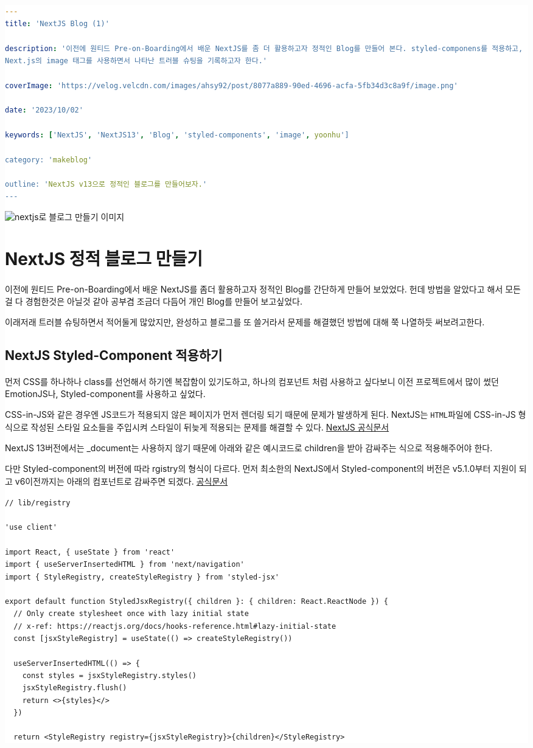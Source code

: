 ```yaml
---
title: 'NextJS Blog (1)'

description: '이전에 원티드 Pre-on-Boarding에서 배운 NextJS를 좀 더 활용하고자 정적인 Blog를 만들어 본다. styled-componens를 적용하고, Next.js의 image 태그를 사용하면서 나타난 트러블 슈팅을 기록하고자 한다.'

coverImage: 'https://velog.velcdn.com/images/ahsy92/post/8077a889-90ed-4696-acfa-5fb34d3c8a9f/image.png'

date: '2023/10/02'

keywords: ['NextJS', 'NextJS13', 'Blog', 'styled-components', 'image', yoonhu']

category: 'makeblog'

outline: 'NextJS v13으로 정적인 블로그를 만들어보자.'
---
```


![nextjs로 블로그 만들기 이미지](https://velog.velcdn.com/images/ahsy92/post/8077a889-90ed-4696-acfa-5fb34d3c8a9f/image.png)

# NextJS 정적 블로그 만들기

이전에 원티드 Pre-on-Boarding에서 배운 NextJS를 좀더 활용하고자 정적인 Blog를 간단하게 만들어 보았었다. 헌데 방법을 알았다고 해서 모든걸 다 경험한것은 아닐것 같아 공부겸 조금더 다듬어 개인 Blog를 만들어 보고싶었다.

이래저래 트러블 슈팅하면서 적어둘게 많았지만, 완성하고 블로그를 또 쓸거라서 문제를 해결했던 방법에 대해 쭉 나열하듯 써보려고한다.

## NextJS Styled-Component 적용하기

먼저 CSS를 하나하나 class를 선언해서 하기엔 복잡함이 있기도하고, 하나의 컴포넌트 처럼 사용하고 싶다보니 이전 프로젝트에서 많이 썼던 EmotionJS나, Styled-component를 사용하고 싶었다.

CSS-in-JS와 같은 경우엔 JS코드가 적용되지 않은 페이지가 먼저 렌더링 되기 때문에 문제가 발생하게 된다. NextJS는 `HTML`파일에 CSS-in-JS 형식으로 작성된 스타일 요소들을 주입시켜 스타일이 뒤늦게 적용되는 문제를 해결할 수 있다.
[NextJS 공식문서](https://nextjs.org/docs/app/building-your-application/styling/css-in-js)

NextJS 13버전에서는 \_document는 사용하지 않기 때문에 아래와 같은 예시코드로 children을 받아 감싸주는 식으로 적용해주어야 한다.

다만 Styled-component의 버전에 따라 rgistry의 형식이 다르다. 먼저 최소한의 NextJS에서 Styled-component의 버전은 v5.1.0부터 지원이 되고 v6이전까지는 아래의 컴포넌트로 감싸주면 되겠다. [공식문서](https://nextjs.org/docs/app/building-your-application/styling/css-in-js)

```tsx
// lib/registry

'use client'

import React, { useState } from 'react'
import { useServerInsertedHTML } from 'next/navigation'
import { StyleRegistry, createStyleRegistry } from 'styled-jsx'

export default function StyledJsxRegistry({ children }: { children: React.ReactNode }) {
  // Only create stylesheet once with lazy initial state
  // x-ref: https://reactjs.org/docs/hooks-reference.html#lazy-initial-state
  const [jsxStyleRegistry] = useState(() => createStyleRegistry())

  useServerInsertedHTML(() => {
    const styles = jsxStyleRegistry.styles()
    jsxStyleRegistry.flush()
    return <>{styles}</>
  })

  return <StyleRegistry registry={jsxStyleRegistry}>{children}</StyleRegistry>
```